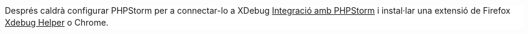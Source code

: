 Després caldrà configurar PHPStorm per a connectar-lo a XDebug [Integració amb PHPStorm](https://www.jetbrains.com/help/phpstorm/configuring-xdebug.html#integrationWithProduct) i instal·lar una extensió de Firefox [Xdebug Helper](https://addons.mozilla.org/ca/firefox/addon/xdebug-helper-for-firefox/?src=search) o Chrome.
